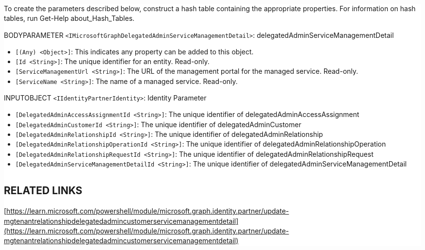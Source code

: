 To create the parameters described below, construct a hash table containing the appropriate properties.
For information on hash tables, run Get-Help about_Hash_Tables.

BODYPARAMETER `<IMicrosoftGraphDelegatedAdminServiceManagementDetail>`: delegatedAdminServiceManagementDetail
  - `[(Any) <Object>]`: This indicates any property can be added to this object.
  - `[Id <String>]`: The unique identifier for an entity.
Read-only.
  - `[ServiceManagementUrl <String>]`: The URL of the management portal for the managed service.
Read-only.
  - `[ServiceName <String>]`: The name of a managed service.
Read-only.

INPUTOBJECT `<IIdentityPartnerIdentity>`: Identity Parameter
  - `[DelegatedAdminAccessAssignmentId <String>]`: The unique identifier of delegatedAdminAccessAssignment
  - `[DelegatedAdminCustomerId <String>]`: The unique identifier of delegatedAdminCustomer
  - `[DelegatedAdminRelationshipId <String>]`: The unique identifier of delegatedAdminRelationship
  - `[DelegatedAdminRelationshipOperationId <String>]`: The unique identifier of delegatedAdminRelationshipOperation
  - `[DelegatedAdminRelationshipRequestId <String>]`: The unique identifier of delegatedAdminRelationshipRequest
  - `[DelegatedAdminServiceManagementDetailId <String>]`: The unique identifier of delegatedAdminServiceManagementDetail

## RELATED LINKS

[https://learn.microsoft.com/powershell/module/microsoft.graph.identity.partner/update-mgtenantrelationshipdelegatedadmincustomerservicemanagementdetail](https://learn.microsoft.com/powershell/module/microsoft.graph.identity.partner/update-mgtenantrelationshipdelegatedadmincustomerservicemanagementdetail)




